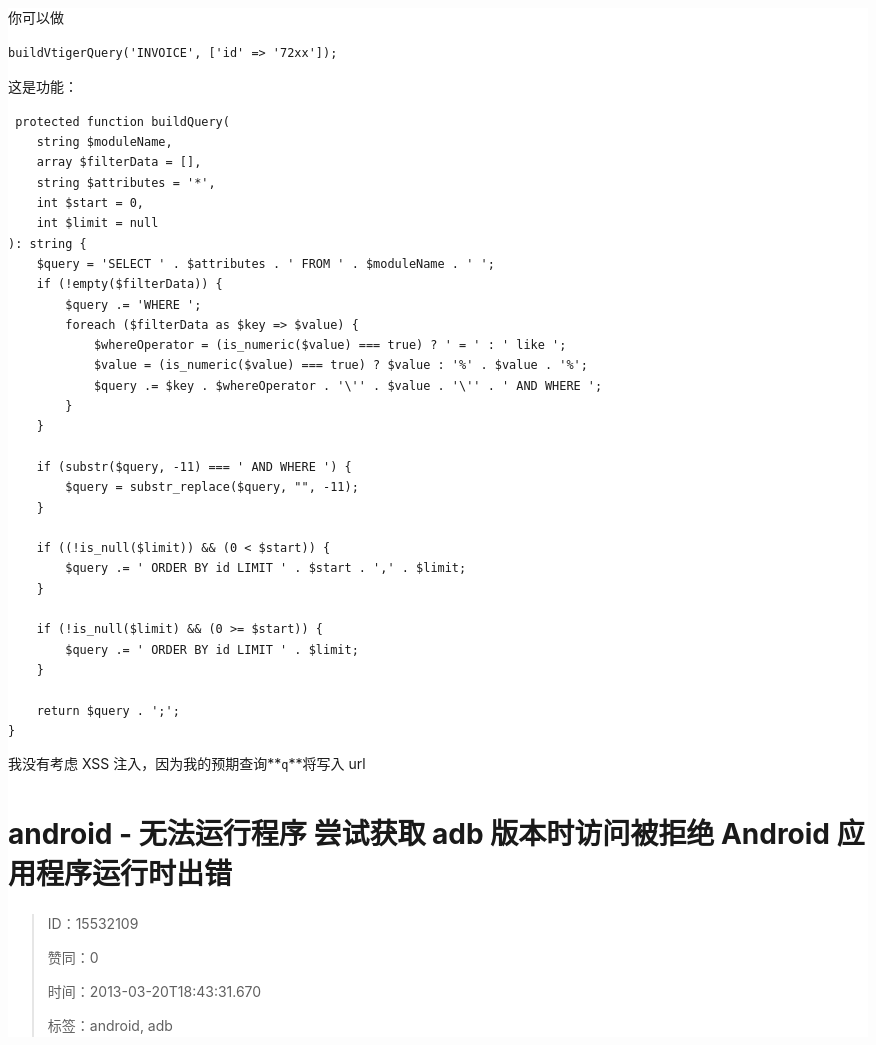 你可以做

```
buildVtigerQuery('INVOICE', ['id' => '72xx']); 
```

这是功能：

```
 protected function buildQuery(
    string $moduleName,
    array $filterData = [],
    string $attributes = '*',
    int $start = 0,
    int $limit = null
): string {
    $query = 'SELECT ' . $attributes . ' FROM ' . $moduleName . ' ';
    if (!empty($filterData)) {
        $query .= 'WHERE ';
        foreach ($filterData as $key => $value) {
            $whereOperator = (is_numeric($value) === true) ? ' = ' : ' like ';
            $value = (is_numeric($value) === true) ? $value : '%' . $value . '%';
            $query .= $key . $whereOperator . '\'' . $value . '\'' . ' AND WHERE ';
        }
    }

    if (substr($query, -11) === ' AND WHERE ') {
        $query = substr_replace($query, "", -11);
    }

    if ((!is_null($limit)) && (0 < $start)) {
        $query .= ' ORDER BY id LIMIT ' . $start . ',' . $limit;
    }

    if (!is_null($limit) && (0 >= $start)) {
        $query .= ' ORDER BY id LIMIT ' . $limit;
    }

    return $query . ';';
} 
```

我没有考虑 XSS 注入，因为我的预期查询**`q`**将写入 url

# android - 无法运行程序 尝试获取 adb 版本时访问被拒绝 Android 应用程序运行时出错

> ID：15532109
> 
> 赞同：0
> 
> 时间：2013-03-20T18:43:31.670
> 
> 标签：android, adb
